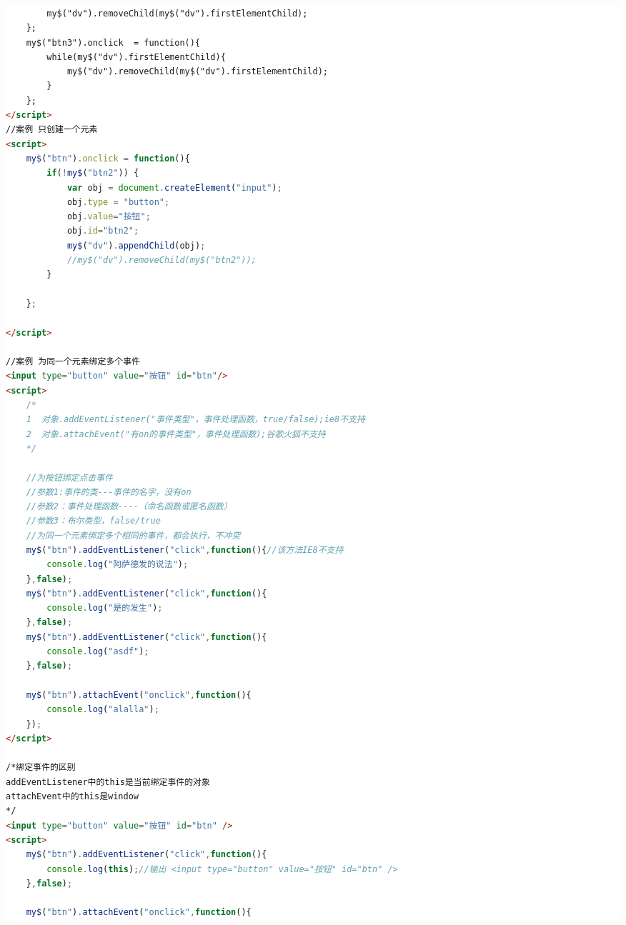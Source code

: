 ```html
		my$("dv").removeChild(my$("dv").firstElementChild);
	};
	my$("btn3").onclick  = function(){
		while(my$("dv").firstElementChild){
			my$("dv").removeChild(my$("dv").firstElementChild);
		}
	};
</script>
//案例 只创建一个元素
<script>
	my$("btn").onclick = function(){
        if(!my$("btn2")) {
            var obj = document.createElement("input");
            obj.type = "button";
            obj.value="按钮";
            obj.id="btn2";
            my$("dv").appendChild(obj);
            //my$("dv").removeChild(my$("btn2"));
        }
        
    };    
    
</script>

//案例 为同一个元素绑定多个事件
<input type="button" value="按钮" id="btn"/>
<script>
    /*
    1  对象.addEventListener("事件类型"，事件处理函数，true/false);ie8不支持
    2  对象.attachEvent("有on的事件类型"，事件处理函数);谷歌火狐不支持
    */
    
	//为按钮绑定点击事件
	//参数1:事件的类---事件的名字，没有on
	//参数2：事件处理函数----（命名函数或匿名函数）
	//参数3：布尔类型，false/true
    //为同一个元素绑定多个相同的事件，都会执行，不冲突
	my$("btn").addEventListener("click",function(){//该方法IE8不支持
		console.log("阿萨德发的说法");
	},false);
	my$("btn").addEventListener("click",function(){
		console.log("是的发生");
	},false);
	my$("btn").addEventListener("click",function(){
		console.log("asdf");
	},false);
    
    my$("btn").attachEvent("onclick",function(){
        console.log("alalla");
    });
</script>
    
/*绑定事件的区别
addEventListener中的this是当前绑定事件的对象
attachEvent中的this是window
*/
<input type="button" value="按钮" id="btn" />
<script>
	my$("btn").addEventListener("click",function(){
		console.log(this);//输出 <input type="button" value="按钮" id="btn" />
	},false);
	
	my$("btn").attachEvent("onclick",function(){
```